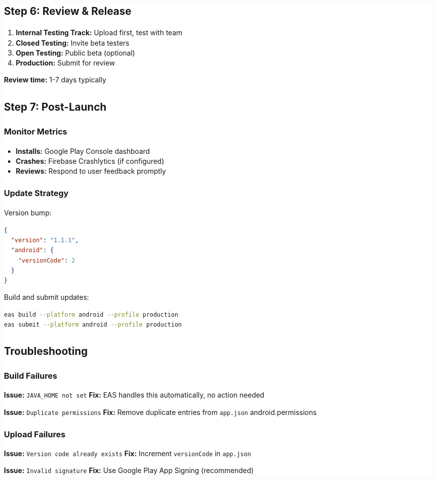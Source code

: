## Step 6: Review & Release

1. **Internal Testing Track:** Upload first, test with team
2. **Closed Testing:** Invite beta testers
3. **Open Testing:** Public beta (optional)
4. **Production:** Submit for review

**Review time:** 1-7 days typically

## Step 7: Post-Launch

### Monitor Metrics

- **Installs:** Google Play Console dashboard
- **Crashes:** Firebase Crashlytics (if configured)
- **Reviews:** Respond to user feedback promptly

### Update Strategy

Version bump:
```json
{
  "version": "1.1.1",
  "android": {
    "versionCode": 2
  }
}
```

Build and submit updates:
```bash
eas build --platform android --profile production
eas submit --platform android --profile production
```

## Troubleshooting

### Build Failures

**Issue:** `JAVA_HOME not set`
**Fix:** EAS handles this automatically, no action needed

**Issue:** `Duplicate permissions`
**Fix:** Remove duplicate entries from `app.json` android.permissions

### Upload Failures

**Issue:** `Version code already exists`
**Fix:** Increment `versionCode` in `app.json`

**Issue:** `Invalid signature`
**Fix:** Use Google Play App Signing (recommended)
